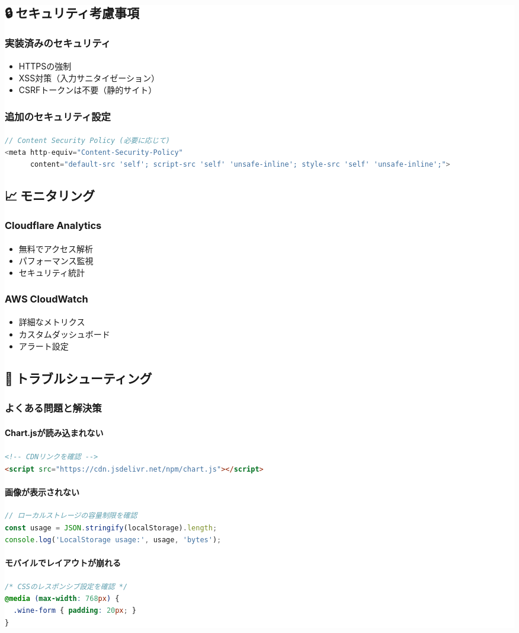## 🔒 セキュリティ考慮事項

### 実装済みのセキュリティ
- HTTPSの強制
- XSS対策（入力サニタイゼーション）
- CSRFトークンは不要（静的サイト）

### 追加のセキュリティ設定
```javascript
// Content Security Policy (必要に応じて)
<meta http-equiv="Content-Security-Policy" 
      content="default-src 'self'; script-src 'self' 'unsafe-inline'; style-src 'self' 'unsafe-inline';">
```

## 📈 モニタリング

### Cloudflare Analytics
- 無料でアクセス解析
- パフォーマンス監視
- セキュリティ統計

### AWS CloudWatch
- 詳細なメトリクス
- カスタムダッシュボード
- アラート設定

## 🐛 トラブルシューティング

### よくある問題と解決策

#### Chart.jsが読み込まれない
```html
<!-- CDNリンクを確認 -->
<script src="https://cdn.jsdelivr.net/npm/chart.js"></script>
```

#### 画像が表示されない
```javascript
// ローカルストレージの容量制限を確認
const usage = JSON.stringify(localStorage).length;
console.log('LocalStorage usage:', usage, 'bytes');
```

#### モバイルでレイアウトが崩れる
```css
/* CSSのレスポンシブ設定を確認 */
@media (max-width: 768px) {
  .wine-form { padding: 20px; }
}
```
